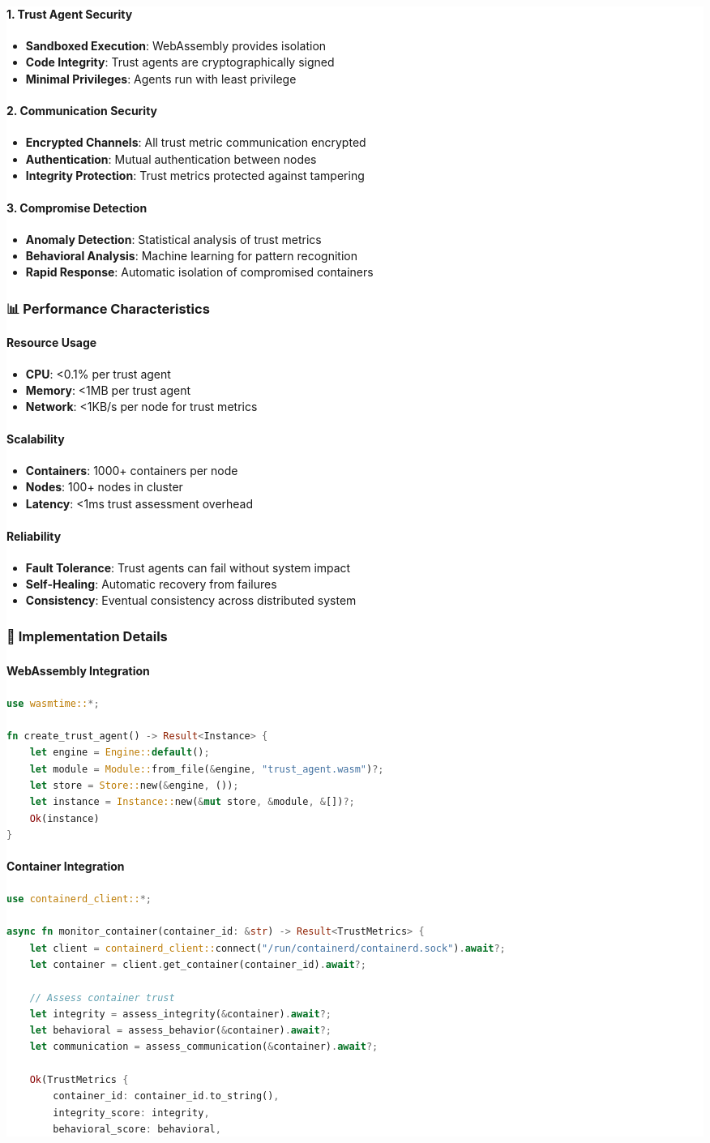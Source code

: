 #### **1. Trust Agent Security**
- **Sandboxed Execution**: WebAssembly provides isolation
- **Code Integrity**: Trust agents are cryptographically signed
- **Minimal Privileges**: Agents run with least privilege

#### **2. Communication Security**
- **Encrypted Channels**: All trust metric communication encrypted
- **Authentication**: Mutual authentication between nodes
- **Integrity Protection**: Trust metrics protected against tampering

#### **3. Compromise Detection**
- **Anomaly Detection**: Statistical analysis of trust metrics
- **Behavioral Analysis**: Machine learning for pattern recognition
- **Rapid Response**: Automatic isolation of compromised containers

### 📊 **Performance Characteristics**

#### **Resource Usage**
- **CPU**: <0.1% per trust agent
- **Memory**: <1MB per trust agent
- **Network**: <1KB/s per node for trust metrics

#### **Scalability**
- **Containers**: 1000+ containers per node
- **Nodes**: 100+ nodes in cluster
- **Latency**: <1ms trust assessment overhead

#### **Reliability**
- **Fault Tolerance**: Trust agents can fail without system impact
- **Self-Healing**: Automatic recovery from failures
- **Consistency**: Eventual consistency across distributed system

### 🔧 **Implementation Details**

#### **WebAssembly Integration**
```rust
use wasmtime::*;

fn create_trust_agent() -> Result<Instance> {
    let engine = Engine::default();
    let module = Module::from_file(&engine, "trust_agent.wasm")?;
    let store = Store::new(&engine, ());
    let instance = Instance::new(&mut store, &module, &[])?;
    Ok(instance)
}
```

#### **Container Integration**
```rust
use containerd_client::*;

async fn monitor_container(container_id: &str) -> Result<TrustMetrics> {
    let client = containerd_client::connect("/run/containerd/containerd.sock").await?;
    let container = client.get_container(container_id).await?;
    
    // Assess container trust
    let integrity = assess_integrity(&container).await?;
    let behavioral = assess_behavior(&container).await?;
    let communication = assess_communication(&container).await?;
    
    Ok(TrustMetrics {
        container_id: container_id.to_string(),
        integrity_score: integrity,
        behavioral_score: behavioral,
```